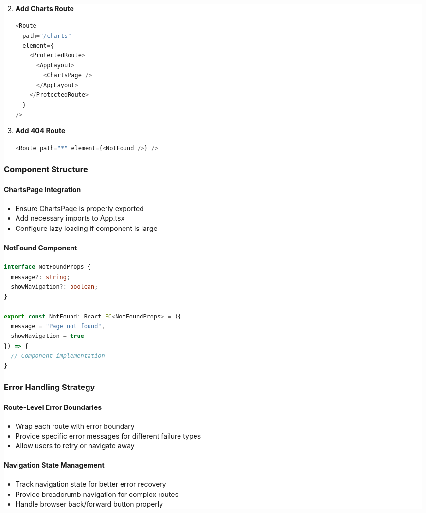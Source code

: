 2. **Add Charts Route**
   ```typescript
   <Route 
     path="/charts" 
     element={
       <ProtectedRoute>
         <AppLayout>
           <ChartsPage />
         </AppLayout>
       </ProtectedRoute>
     } 
   />
   ```

3. **Add 404 Route**
   ```typescript
   <Route path="*" element={<NotFound />} />
   ```

### Component Structure

#### ChartsPage Integration
- Ensure ChartsPage is properly exported
- Add necessary imports to App.tsx
- Configure lazy loading if component is large

#### NotFound Component
```typescript
interface NotFoundProps {
  message?: string;
  showNavigation?: boolean;
}

export const NotFound: React.FC<NotFoundProps> = ({
  message = "Page not found",
  showNavigation = true
}) => {
  // Component implementation
}
```

### Error Handling Strategy

#### Route-Level Error Boundaries
- Wrap each route with error boundary
- Provide specific error messages for different failure types
- Allow users to retry or navigate away

#### Navigation State Management
- Track navigation state for better error recovery
- Provide breadcrumb navigation for complex routes
- Handle browser back/forward button properly
